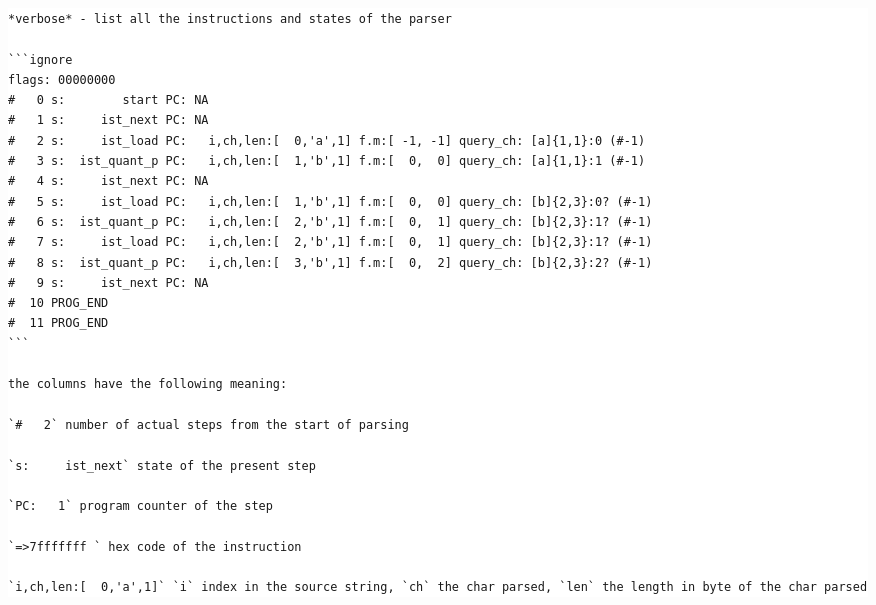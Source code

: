     *verbose* - list all the instructions and states of the parser
    
    ```ignore
    flags: 00000000
    #   0 s:        start PC: NA
    #   1 s:     ist_next PC: NA
    #   2 s:     ist_load PC:   i,ch,len:[  0,'a',1] f.m:[ -1, -1] query_ch: [a]{1,1}:0 (#-1)
    #   3 s:  ist_quant_p PC:   i,ch,len:[  1,'b',1] f.m:[  0,  0] query_ch: [a]{1,1}:1 (#-1)
    #   4 s:     ist_next PC: NA
    #   5 s:     ist_load PC:   i,ch,len:[  1,'b',1] f.m:[  0,  0] query_ch: [b]{2,3}:0? (#-1)
    #   6 s:  ist_quant_p PC:   i,ch,len:[  2,'b',1] f.m:[  0,  1] query_ch: [b]{2,3}:1? (#-1)
    #   7 s:     ist_load PC:   i,ch,len:[  2,'b',1] f.m:[  0,  1] query_ch: [b]{2,3}:1? (#-1)
    #   8 s:  ist_quant_p PC:   i,ch,len:[  3,'b',1] f.m:[  0,  2] query_ch: [b]{2,3}:2? (#-1)
    #   9 s:     ist_next PC: NA
    #  10 PROG_END
    #  11 PROG_END
    ```
    
    the columns have the following meaning:
    
    `#   2` number of actual steps from the start of parsing
    
    `s:     ist_next` state of the present step
    
    `PC:   1` program counter of the step
    
    `=>7fffffff ` hex code of the instruction
    
    `i,ch,len:[  0,'a',1]` `i` index in the source string, `ch` the char parsed, `len` the length in byte of the char parsed
    